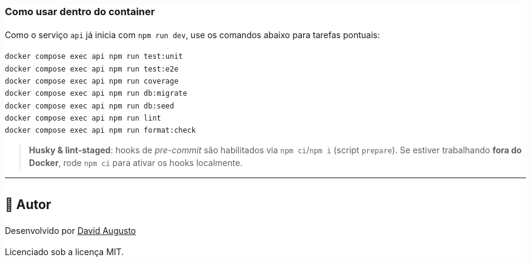 ### Como usar **dentro do container**
Como o serviço `api` já inicia com `npm run dev`, use os comandos abaixo para tarefas pontuais:
```bash
docker compose exec api npm run test:unit
docker compose exec api npm run test:e2e
docker compose exec api npm run coverage
docker compose exec api npm run db:migrate
docker compose exec api npm run db:seed
docker compose exec api npm run lint
docker compose exec api npm run format:check
```

> **Husky & lint-staged**: hooks de _pre-commit_ são habilitados via `npm ci`/`npm i` (script `prepare`). Se estiver trabalhando **fora do Docker**, rode `npm ci` para ativar os hooks localmente.


---

## 🧑 Autor

Desenvolvido por [David Augusto](https://github.com/davidaugusto89)

Licenciado sob a licença MIT.
